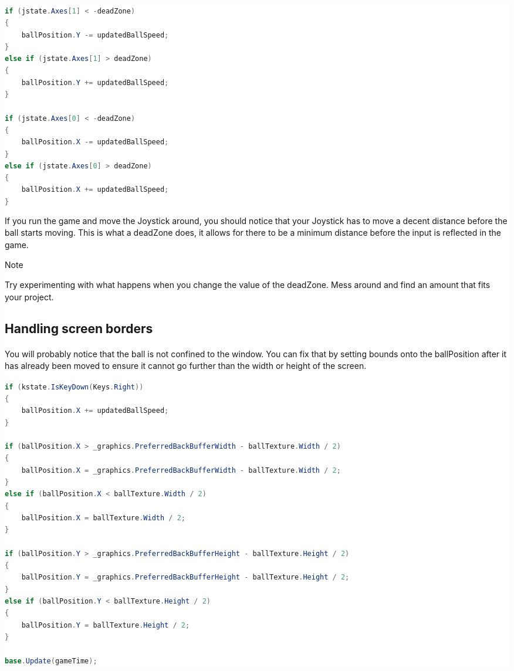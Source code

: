 ```csharp
if (jstate.Axes[1] < -deadZone)
{
    ballPosition.Y -= updatedBallSpeed;
}
else if (jstate.Axes[1] > deadZone)
{
    ballPosition.Y += updatedBallSpeed;
}

if (jstate.Axes[0] < -deadZone)
{
    ballPosition.X -= updatedBallSpeed;
}
else if (jstate.Axes[0] > deadZone)
{
    ballPosition.X += updatedBallSpeed;
}
```

If you run the game and move the Joystick around, you should notice that your Joystick has to move a decent distance before the ball starts moving. This is what a deadZone does, it allows for there to be a minimum distance before the input is reflected in the game.

> [!NOTE]
> Try experimenting with what happens when you change the value of the deadZone. Mess around and find an amount that fits your project.

## Handling screen borders

You will probably notice that the ball is not confined to the window. You can fix that by setting bounds onto the ballPosition after it has already been moved to ensure it cannot go further than the width or height of the screen.

```csharp
if (kstate.IsKeyDown(Keys.Right))
{
    ballPosition.X += updatedBallSpeed;
}

if (ballPosition.X > _graphics.PreferredBackBufferWidth - ballTexture.Width / 2)
{
    ballPosition.X = _graphics.PreferredBackBufferWidth - ballTexture.Width / 2;
}
else if (ballPosition.X < ballTexture.Width / 2)
{
    ballPosition.X = ballTexture.Width / 2;
}

if (ballPosition.Y > _graphics.PreferredBackBufferHeight - ballTexture.Height / 2)
{
    ballPosition.Y = _graphics.PreferredBackBufferHeight - ballTexture.Height / 2;
}
else if (ballPosition.Y < ballTexture.Height / 2)
{
    ballPosition.Y = ballTexture.Height / 2;
}

base.Update(gameTime);
```
